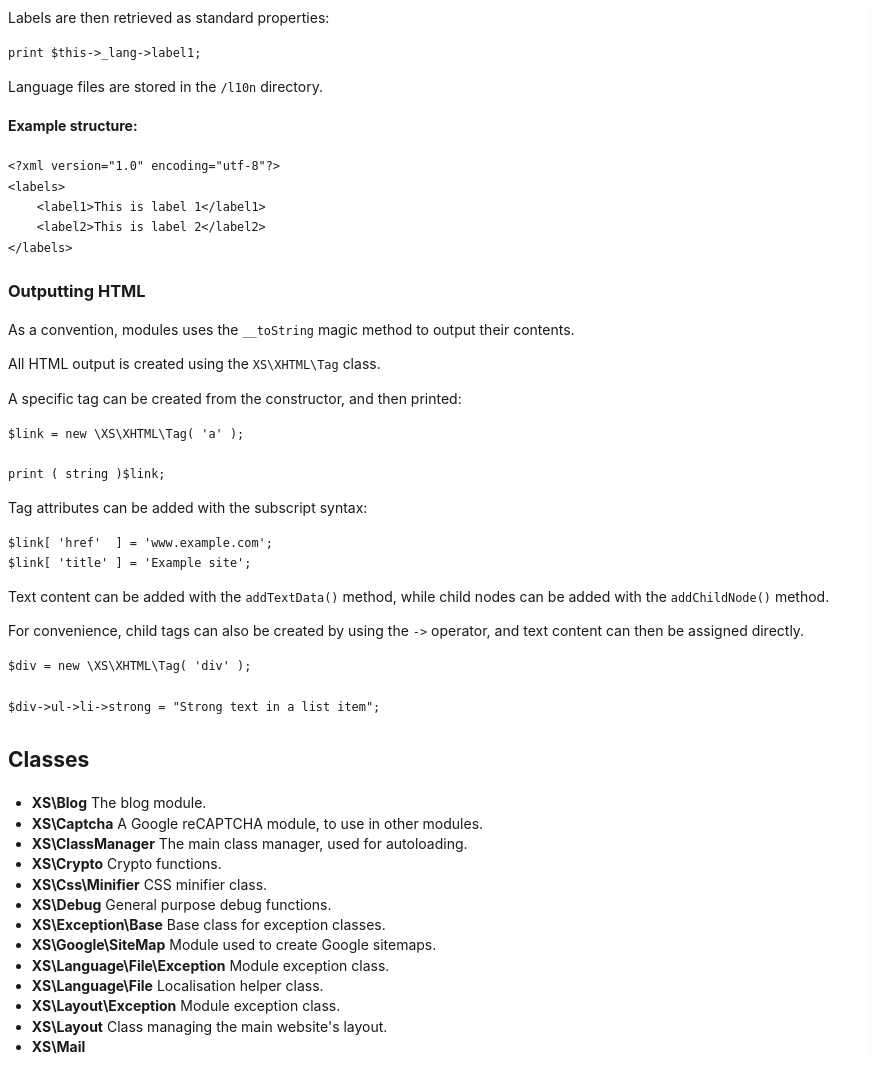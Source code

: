Labels are then retrieved as standard properties:

    print $this->_lang->label1;

Language files are stored in the `/l10n` directory.  

#### Example structure:

    <?xml version="1.0" encoding="utf-8"?>
    <labels>
        <label1>This is label 1</label1>
        <label2>This is label 2</label2>
    </labels>

### Outputting HTML

As a convention, modules uses the `__toString` magic method to output their contents.

All HTML output is created using the `XS\XHTML\Tag` class.

A specific tag can be created from the constructor, and then printed:

    $link = new \XS\XHTML\Tag( 'a' );
    
    print ( string )$link;
    
Tag attributes can be added with the subscript syntax:

    $link[ 'href'  ] = 'www.example.com';
    $link[ 'title' ] = 'Example site';
    
Text content can be added with the `addTextData()` method, while child nodes can be added with the `addChildNode()` method.

For convenience, child tags can also be created by using the `->` operator, and text content can then be assigned directly.

    $div = new \XS\XHTML\Tag( 'div' );
    
    $div->ul->li->strong = "Strong text in a list item";

<a name="classes"></a>
Classes
-------

 * **XS\Blog**
   The blog module.
 * **XS\Captcha**
   A Google reCAPTCHA module, to use in other modules. 
 * **XS\ClassManager**
  The main class manager, used for autoloading.
 * **XS\Crypto**
 Crypto functions.
 * **XS\Css\Minifier**
 CSS minifier class.
 * **XS\Debug**
 General purpose debug functions.
 * **XS\Exception\Base**
 Base class for exception classes.
 * **XS\Google\SiteMap**
 Module used to create Google sitemaps.
 * **XS\Language\File\Exception**
 Module exception class.
 * **XS\Language\File**
 Localisation helper class.
 * **XS\Layout\Exception**
 Module exception class.
 * **XS\Layout**
 Class managing the main website's layout.
 * **XS\Mail**